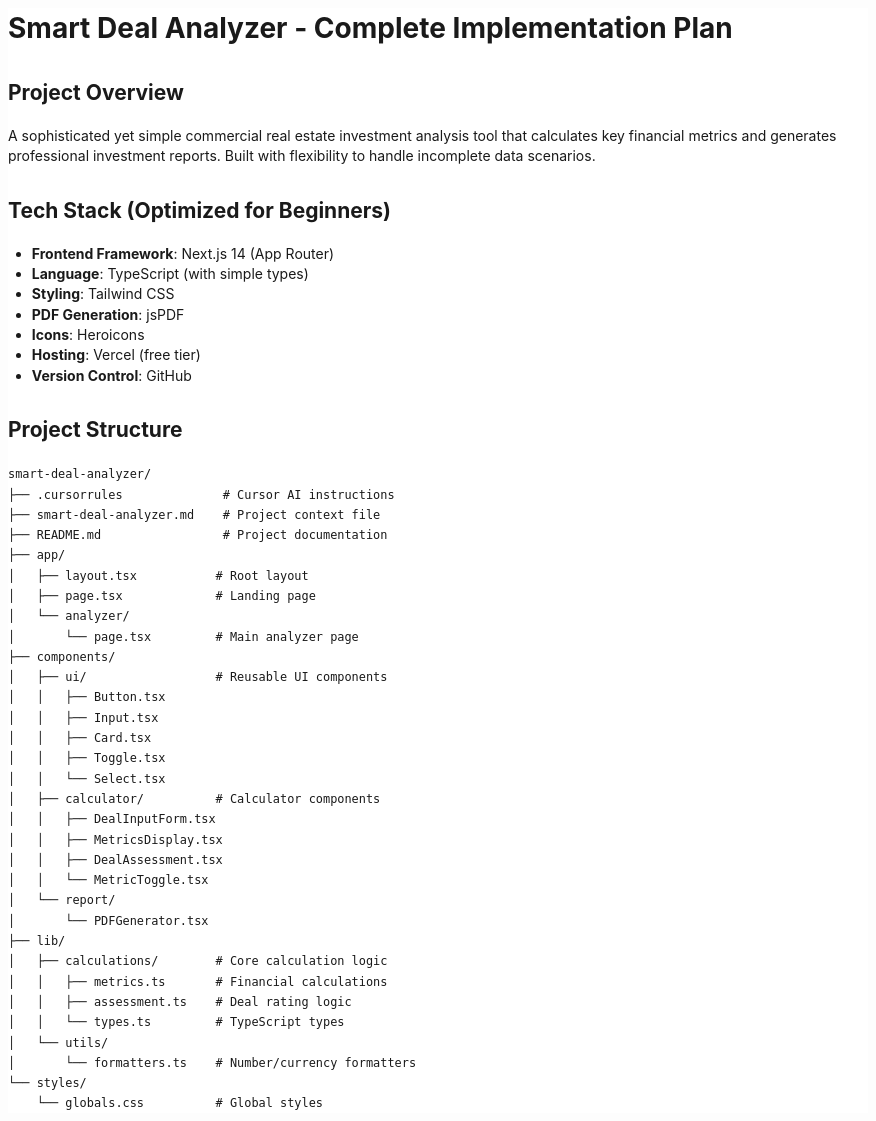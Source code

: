 # Smart Deal Analyzer - Complete Implementation Plan

## Project Overview
A sophisticated yet simple commercial real estate investment analysis tool that calculates key financial metrics and generates professional investment reports. Built with flexibility to handle incomplete data scenarios.

## Tech Stack (Optimized for Beginners)
- **Frontend Framework**: Next.js 14 (App Router)
- **Language**: TypeScript (with simple types)
- **Styling**: Tailwind CSS
- **PDF Generation**: jsPDF
- **Icons**: Heroicons
- **Hosting**: Vercel (free tier)
- **Version Control**: GitHub

## Project Structure
```
smart-deal-analyzer/
├── .cursorrules              # Cursor AI instructions
├── smart-deal-analyzer.md    # Project context file
├── README.md                 # Project documentation
├── app/
│   ├── layout.tsx           # Root layout
│   ├── page.tsx             # Landing page
│   └── analyzer/
│       └── page.tsx         # Main analyzer page
├── components/
│   ├── ui/                  # Reusable UI components
│   │   ├── Button.tsx
│   │   ├── Input.tsx
│   │   ├── Card.tsx
│   │   ├── Toggle.tsx
│   │   └── Select.tsx
│   ├── calculator/          # Calculator components
│   │   ├── DealInputForm.tsx
│   │   ├── MetricsDisplay.tsx
│   │   ├── DealAssessment.tsx
│   │   └── MetricToggle.tsx
│   └── report/
│       └── PDFGenerator.tsx
├── lib/
│   ├── calculations/        # Core calculation logic
│   │   ├── metrics.ts       # Financial calculations
│   │   ├── assessment.ts    # Deal rating logic
│   │   └── types.ts         # TypeScript types
│   └── utils/
│       └── formatters.ts    # Number/currency formatters
└── styles/
    └── globals.css          # Global styles
```
